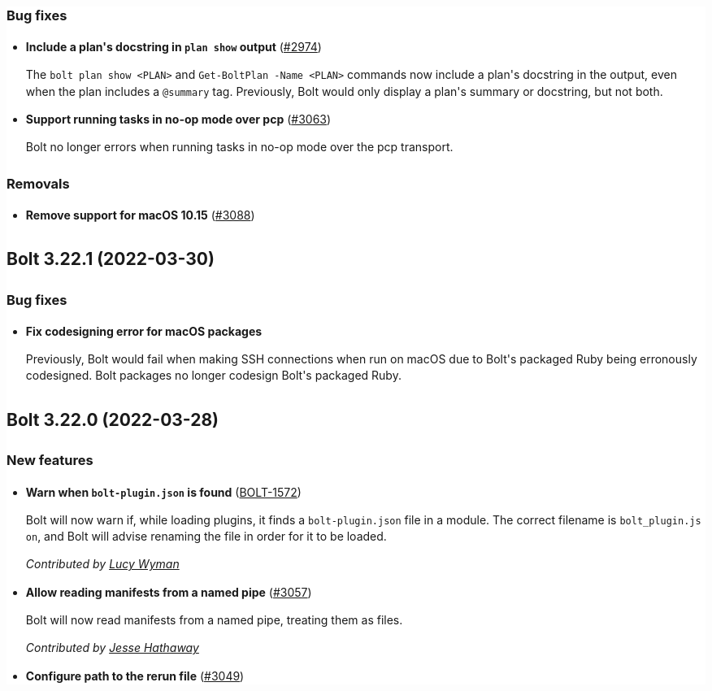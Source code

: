 ### Bug fixes

* **Include a plan's docstring in `plan show` output**
  ([#2974](https://github.com/puppetlabs/bolt/issues/2974))

  The `bolt plan show <PLAN>` and `Get-BoltPlan -Name <PLAN>` commands
  now include a plan's docstring in the output, even when the plan
  includes a `@summary` tag. Previously, Bolt would only display a
  plan's summary or docstring, but not both.

* **Support running tasks in no-op mode over pcp**
  ([#3063](https://github.com/puppetlabs/bolt/issues/3063))

  Bolt no longer errors when running tasks in no-op mode over the pcp
  transport.

### Removals

* **Remove support for macOS 10.15**
  ([#3088](https://github.com/puppetlabs/bolt/pull/3088))

## Bolt 3.22.1 (2022-03-30)

### Bug fixes

* **Fix codesigning error for macOS packages**

  Previously, Bolt would fail when making SSH connections when run on
  macOS due to Bolt's packaged Ruby being erronously codesigned. Bolt
  packages no longer codesign Bolt's packaged Ruby.

## Bolt 3.22.0 (2022-03-28)

### New features

* **Warn when `bolt-plugin.json` is found**
  ([BOLT-1572](https://tickets.puppetlabs.com/browse/BOLT-1572))

  Bolt will now warn if, while loading plugins, it finds a
  `bolt-plugin.json` file in a module. The correct filename is
  `bolt_plugin.json`, and Bolt will advise renaming the file in order for
  it to be loaded.

  _Contributed by [Lucy Wyman](https://github.com/lucywyman)_

* **Allow reading manifests from a named pipe**
  ([#3057](https://github.com/puppetlabs/bolt/pull/3057))

  Bolt will now read manifests from a named pipe, treating them as
  files.

  _Contributed by [Jesse Hathaway](https://github.com/lollipopman)_

* **Configure path to the rerun file**
  ([#3049](https://github.com/puppetlabs/bolt/issues/3049))
